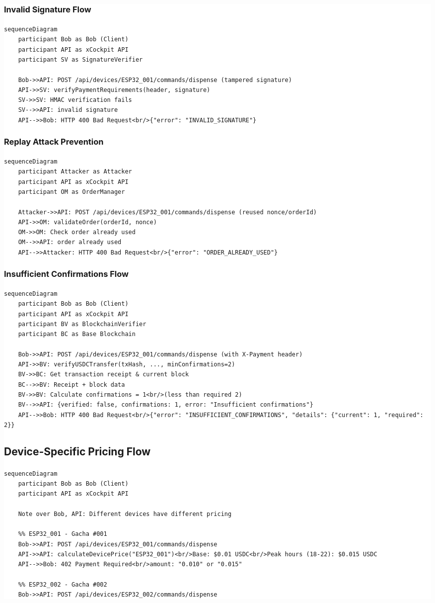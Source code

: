 ### Invalid Signature Flow
```mermaid
sequenceDiagram
    participant Bob as Bob (Client)
    participant API as xCockpit API
    participant SV as SignatureVerifier

    Bob->>API: POST /api/devices/ESP32_001/commands/dispense (tampered signature)
    API->>SV: verifyPaymentRequirements(header, signature)
    SV->>SV: HMAC verification fails
    SV-->>API: invalid signature
    API-->>Bob: HTTP 400 Bad Request<br/>{"error": "INVALID_SIGNATURE"}
```

### Replay Attack Prevention
```mermaid
sequenceDiagram
    participant Attacker as Attacker
    participant API as xCockpit API
    participant OM as OrderManager

    Attacker->>API: POST /api/devices/ESP32_001/commands/dispense (reused nonce/orderId)
    API->>OM: validateOrder(orderId, nonce)
    OM->>OM: Check order already used
    OM-->>API: order already used
    API-->>Attacker: HTTP 400 Bad Request<br/>{"error": "ORDER_ALREADY_USED"}
```

### Insufficient Confirmations Flow
```mermaid
sequenceDiagram
    participant Bob as Bob (Client)
    participant API as xCockpit API
    participant BV as BlockchainVerifier
    participant BC as Base Blockchain

    Bob->>API: POST /api/devices/ESP32_001/commands/dispense (with X-Payment header)
    API->>BV: verifyUSDCTransfer(txHash, ..., minConfirmations=2)
    BV->>BC: Get transaction receipt & current block
    BC-->>BV: Receipt + block data
    BV->>BV: Calculate confirmations = 1<br/>(less than required 2)
    BV-->>API: {verified: false, confirmations: 1, error: "Insufficient confirmations"}
    API-->>Bob: HTTP 400 Bad Request<br/>{"error": "INSUFFICIENT_CONFIRMATIONS", "details": {"current": 1, "required": 2}}
```

## Device-Specific Pricing Flow

```mermaid
sequenceDiagram
    participant Bob as Bob (Client)
    participant API as xCockpit API

    Note over Bob, API: Different devices have different pricing

    %% ESP32_001 - Gacha #001
    Bob->>API: POST /api/devices/ESP32_001/commands/dispense
    API->>API: calculateDevicePrice("ESP32_001")<br/>Base: $0.01 USDC<br/>Peak hours (18-22): $0.015 USDC
    API-->>Bob: 402 Payment Required<br/>amount: "0.010" or "0.015"

    %% ESP32_002 - Gacha #002  
    Bob->>API: POST /api/devices/ESP32_002/commands/dispense
```